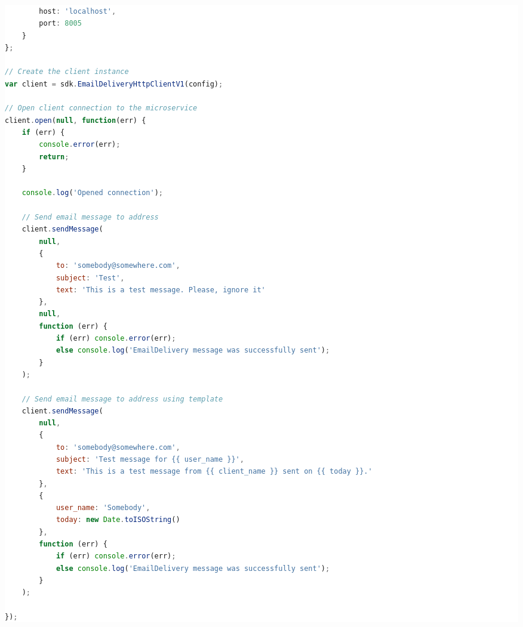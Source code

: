 ```javascript
        host: 'localhost', 
        port: 8005
    }
};

// Create the client instance
var client = sdk.EmailDeliveryHttpClientV1(config);

// Open client connection to the microservice
client.open(null, function(err) {
    if (err) {
        console.error(err);
        return; 
    }
    
    console.log('Opened connection');
        
    // Send email message to address
    client.sendMessage(
        null,
        { 
            to: 'somebody@somewhere.com',
            subject: 'Test',
            text: 'This is a test message. Please, ignore it'
        },
        null,
        function (err) {
            if (err) console.error(err);
            else console.log('EmailDelivery message was successfully sent');
        }
    );

    // Send email message to address using template
    client.sendMessage(
        null,
        { 
            to: 'somebody@somewhere.com',
            subject: 'Test message for {{ user_name }}',
            text: 'This is a test message from {{ client_name }} sent on {{ today }}.'
        },
        {
            user_name: 'Somebody',
            today: new Date.toISOString()
        },
        function (err) {
            if (err) console.error(err);
            else console.log('EmailDelivery message was successfully sent');
        }
    );
    
});
```
